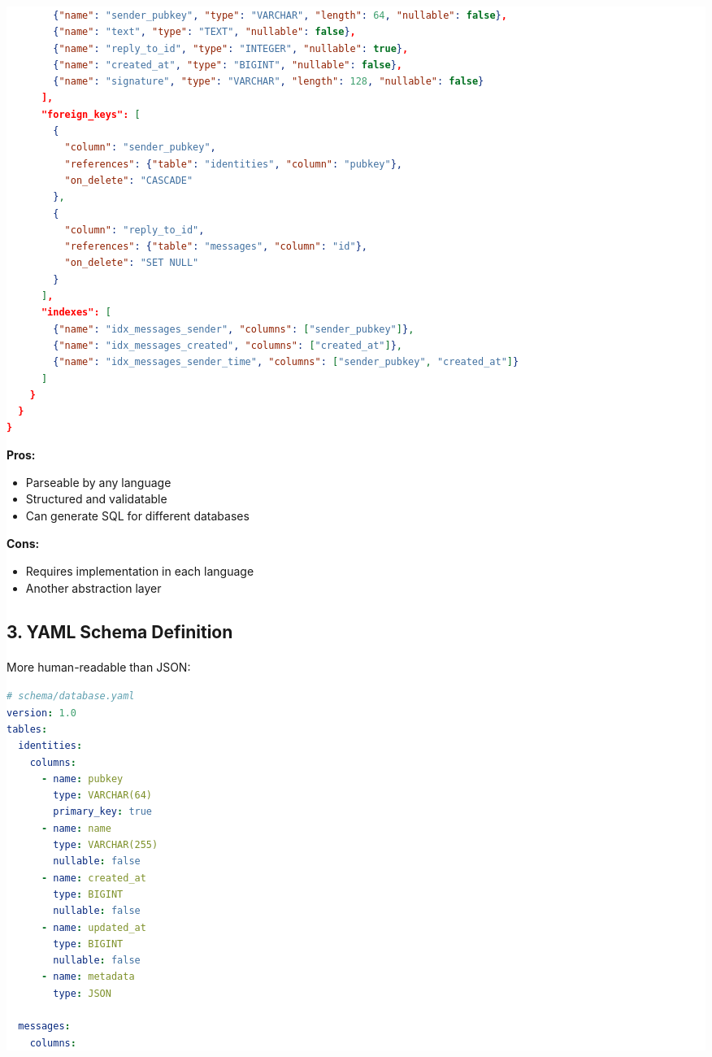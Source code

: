 ```json
        {"name": "sender_pubkey", "type": "VARCHAR", "length": 64, "nullable": false},
        {"name": "text", "type": "TEXT", "nullable": false},
        {"name": "reply_to_id", "type": "INTEGER", "nullable": true},
        {"name": "created_at", "type": "BIGINT", "nullable": false},
        {"name": "signature", "type": "VARCHAR", "length": 128, "nullable": false}
      ],
      "foreign_keys": [
        {
          "column": "sender_pubkey",
          "references": {"table": "identities", "column": "pubkey"},
          "on_delete": "CASCADE"
        },
        {
          "column": "reply_to_id",
          "references": {"table": "messages", "column": "id"},
          "on_delete": "SET NULL"
        }
      ],
      "indexes": [
        {"name": "idx_messages_sender", "columns": ["sender_pubkey"]},
        {"name": "idx_messages_created", "columns": ["created_at"]},
        {"name": "idx_messages_sender_time", "columns": ["sender_pubkey", "created_at"]}
      ]
    }
  }
}
```

**Pros:**
- Parseable by any language
- Structured and validatable
- Can generate SQL for different databases

**Cons:**
- Requires implementation in each language
- Another abstraction layer

## 3. **YAML Schema Definition**

More human-readable than JSON:

```yaml
# schema/database.yaml
version: 1.0
tables:
  identities:
    columns:
      - name: pubkey
        type: VARCHAR(64)
        primary_key: true
      - name: name
        type: VARCHAR(255)
        nullable: false
      - name: created_at
        type: BIGINT
        nullable: false
      - name: updated_at
        type: BIGINT
        nullable: false
      - name: metadata
        type: JSON
        
  messages:
    columns:
```